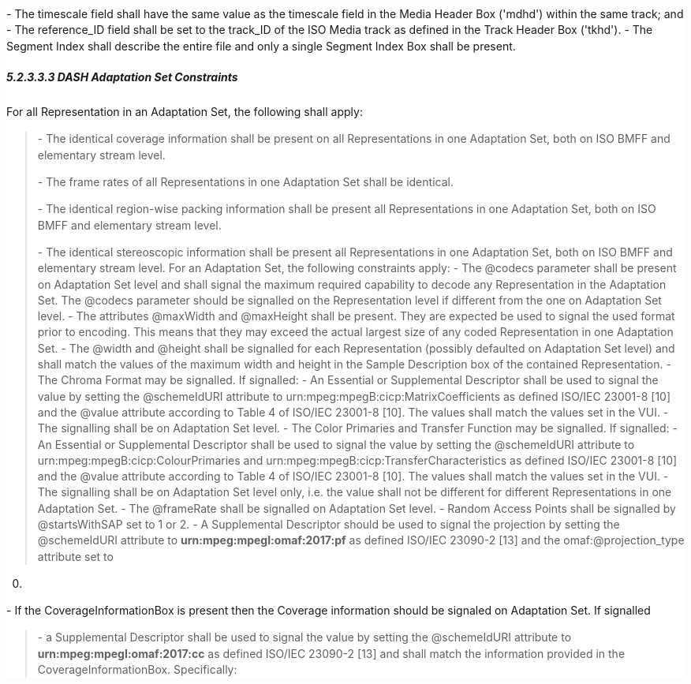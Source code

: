 \- The timescale field shall have the same value as the timescale field in the
Media Header Box (\'mdhd\') within the same track; and
\- The reference_ID field shall be set to the track_ID of the ISO Media track
as defined in the Track Header Box (\'tkhd\').
\- The Segment Index shall describe the entire file and only a single Segment
Index Box shall be present.
##### 5.2.3.3.3 DASH Adaptation Set Constraints
For all Representation in an Adaptation Set, the following shall apply:
> \- The identical coverage information shall be present on all
> Representations in one Adaptation Set, both on ISO BMFF and elementary
> stream level.
>
> \- The frame rates of all Representations in one Adaptation Set shall be
> identical.
>
> \- The identical region-wise packing information shall be present all
> Representations in one Adaptation Set, both on ISO BMFF and elementary
> stream level.
>
> \- The identical stereoscopic information shall be present all
> Representations in one Adaptation Set, both on ISO BMFF and elementary
> stream level.
For an Adaptation Set, the following constraints apply:
\- The \@codecs parameter shall be present on Adaptation Set level and shall
signal the maximum required capability to decode any Representation in the
Adaptation Set. The \@codecs parameter should be signalled on the
Representation level if different from the one on Adaptation Set level.
\- The attributes \@maxWidth and \@maxHeight shall be present. They are
expected be used to signal the used format prior to encoding. This means that
they may exceed the actual largest size of any coded Representation in one
Adaptation Set.
\- The \@width and \@height shall be signalled for each Representation
(possibly defaulted on Adaptation Set level) and shall match the values of the
maximum width and height in the Sample Description box of the contained
Representation.
\- The Chroma Format may be signalled. If signalled:
\- An Essential or Supplemental Descriptor shall be used to signal the value
by setting the \@schemeIdURI attribute to
urn:mpeg:mpegB:cicp:MatrixCoefficients as defined ISO/IEC 23001-8 [10] and the
\@value attribute according to Table 4 of ISO/IEC 23001-8 [10]. The values
shall match the values set in the VUI.
\- The signalling shall be on Adaptation Set level.
\- The Color Primaries and Transfer Function may be signalled. If signalled:
\- An Essential or Supplemental Descriptor shall be used to signal the value
by setting the \@schemeIdURI attribute to urn:mpeg:mpegB:cicp:ColourPrimaries
and urn:mpeg:mpegB:cicp:TransferCharacteristics as defined ISO/IEC 23001-8
[10] and the \@value attribute according to Table 4 of ISO/IEC 23001-8 [10].
The values shall match the values set in the VUI.
\- The signalling shall be on Adaptation Set level only, i.e. the value shall
not be different for different Representations in one Adaptation Set.
\- The \@frameRate shall be signalled on Adaptation Set level.
\- Random Access Points shall be signalled by \@startsWithSAP set to 1 or 2.
\- A Supplemental Descriptor should be used to signal the projection by
setting the \@schemeIdURI attribute to **urn:mpeg:mpegI:omaf:2017:pf** as
defined ISO/IEC 23090-2 [13] and the omaf:\@projection_type attribute set to
0.
\- If the CoverageInformationBox is present then the Coverage information
should be signaled on Adaptation Set. If signalled
> \- a Supplemental Descriptor shall be used to signal the value by setting
> the \@schemeIdURI attribute to **urn:mpeg:mpegI:omaf:2017:cc** as defined
> ISO/IEC 23090-2 [13] and shall match the information provided in the
> CoverageInformationBox. Specifically:
>